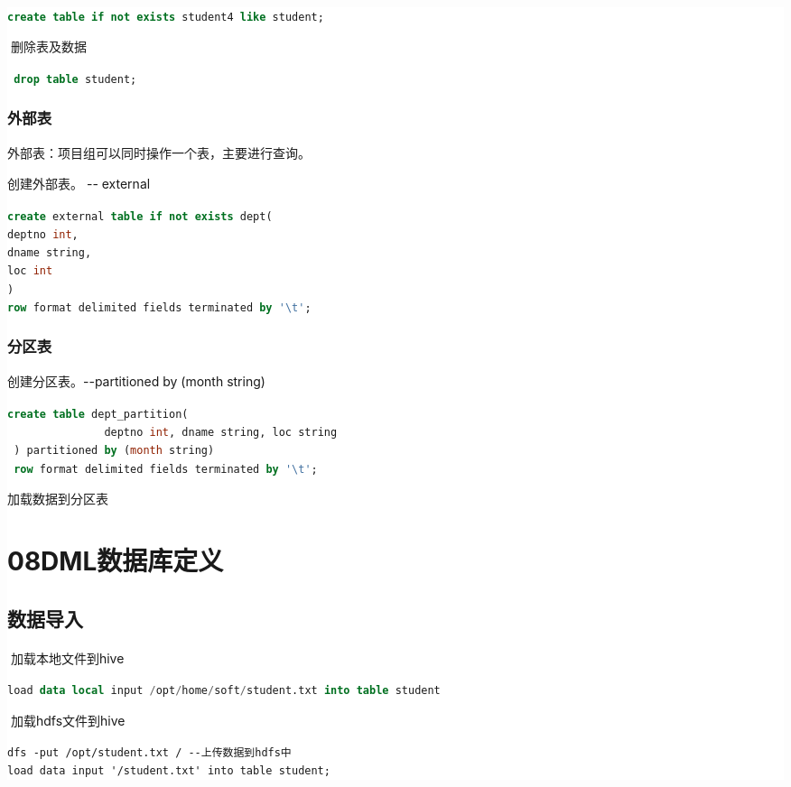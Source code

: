```sql
create table if not exists student4 like student;
```

​	删除表及数据

```sql
 drop table student;
```

### 外部表

外部表：项目组可以同时操作一个表，主要进行查询。	

创建外部表。 -- external

```sql
create external table if not exists dept(
deptno int,
dname string,
loc int
)
row format delimited fields terminated by '\t';

```

### 分区表

创建分区表。--partitioned by (month string)

```sql
create table dept_partition(
               deptno int, dname string, loc string
 ) partitioned by (month string)
 row format delimited fields terminated by '\t';
```

加载数据到分区表



# 08DML数据库定义

## 数据导入

​		加载本地文件到hive

```sql
load data local input /opt/home/soft/student.txt into table student
```

​	   加载hdfs文件到hive    

```
dfs -put /opt/student.txt / --上传数据到hdfs中
load data input '/student.txt' into table student;
```
